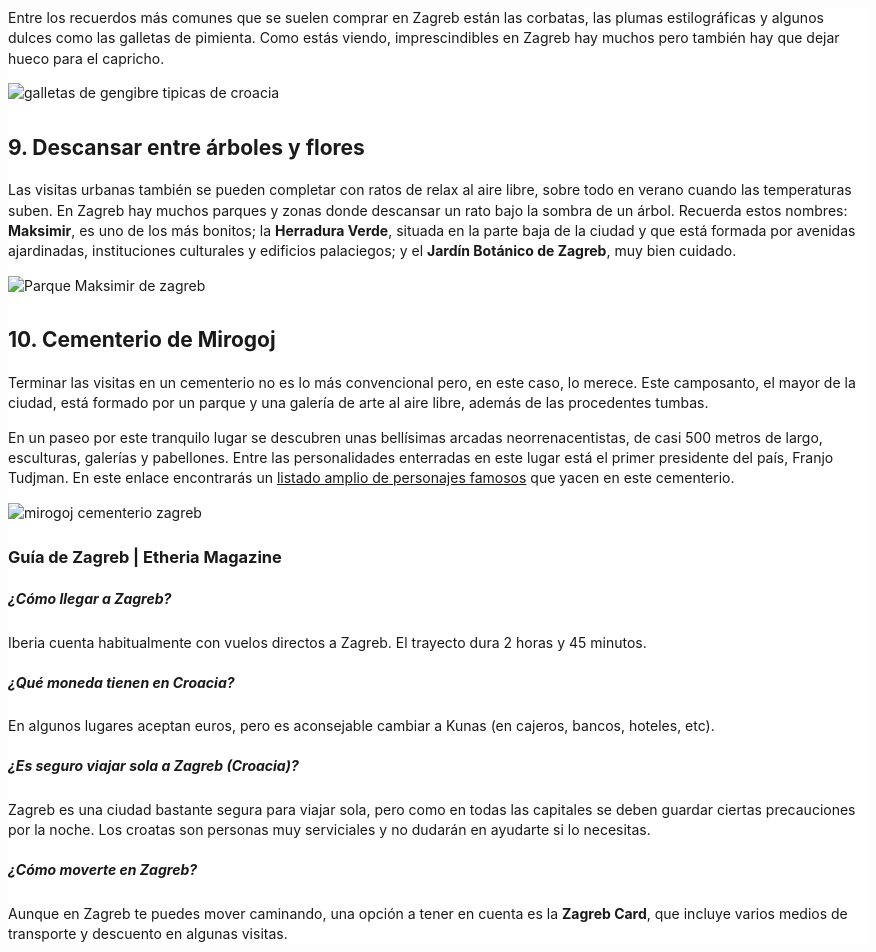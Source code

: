 Entre los recuerdos más comunes que se suelen comprar en Zagreb están las corbatas, las 
plumas estilográficas y algunos dulces como las galletas de pimienta. Como estás viendo, 
imprescindibles en Zagreb hay muchos pero también hay que dejar hueco para el capricho. 

![galletas de gengibre tipicas de croacia](https://fotos.etheriamagazine.com/2020/04/viaje-zagreb-compras-galletas-900x537.jpg "Galletas de gengibre y pimienta. © CroChef/ Turismo Zagreb")

## 9\. Descansar entre árboles y flores

Las visitas urbanas también se pueden completar con ratos de relax al aire libre, sobre 
todo en verano cuando las temperaturas suben. En Zagreb hay muchos parques y zonas donde 
descansar un rato bajo la sombra de un árbol. Recuerda estos nombres: **Maksimir**, es 
uno de los más bonitos; la **Herradura Verde**, situada en la parte baja de la ciudad y 
que está formada por avenidas ajardinadas, instituciones culturales y edificios 
palaciegos; y el **Jardín Botánico de Zagreb**, muy bien cuidado. 

![Parque Maksimir de zagreb](https://fotos.etheriamagazine.com/2020/04/viaje-zagreb-parque-maksimir-900x600.jpg "Parque Maksimir. © D. Rostuhar/ Turismo Zagreb")

## 10\. Cementerio de Mirogoj

Terminar las visitas en un cementerio no es lo más convencional pero, en este caso, lo 
merece. Este camposanto, el mayor de la ciudad, está formado por un parque y una galería 
de arte al aire libre, además de las procedentes tumbas. 

En un paseo por este tranquilo lugar se descubren unas bellísimas arcadas 
neorrenacentistas, de casi 500 metros de largo, esculturas, galerías y pabellones. Entre 
las personalidades enterradas en este lugar está el primer presidente del país, Franjo 
Tudjman. En este enlace encontrarás un [listado amplio de personajes 
famosos](https://cemeteriesroute.eu/cemetery-poi.aspx?t=1166) que yacen en este 
cementerio. 

![mirogoj cementerio zagreb](https://fotos.etheriamagazine.com/2020/04/viaje-zagreb-que-ver-mirogoj-cementerio-900x600.jpg "Cementerio de Mirogoj. © M. Vrdoljak/ Turismo Zagreb")

### Guía de Zagreb | Etheria Magazine

##### ¿Cómo llegar a Zagreb?

Iberia cuenta habitualmente con vuelos directos a Zagreb. El trayecto dura 2 horas y 45 
minutos. 

##### ¿Qué moneda tienen en Croacia?

En algunos lugares aceptan euros, pero es aconsejable cambiar a Kunas (en cajeros, 
bancos, hoteles, etc). 

##### ¿Es seguro viajar sola a Zagreb (Croacia)?

Zagreb es una ciudad bastante segura para viajar sola, pero como en todas las capitales 
se deben guardar ciertas precauciones por la noche. Los croatas son personas muy 
serviciales y no dudarán en ayudarte si lo necesitas. 

##### ¿Cómo moverte en Zagreb?

Aunque en Zagreb te puedes mover caminando, una opción a tener en cuenta es la **Zagreb 
Card**, que incluye varios medios de transporte y descuento en algunas visitas. 
